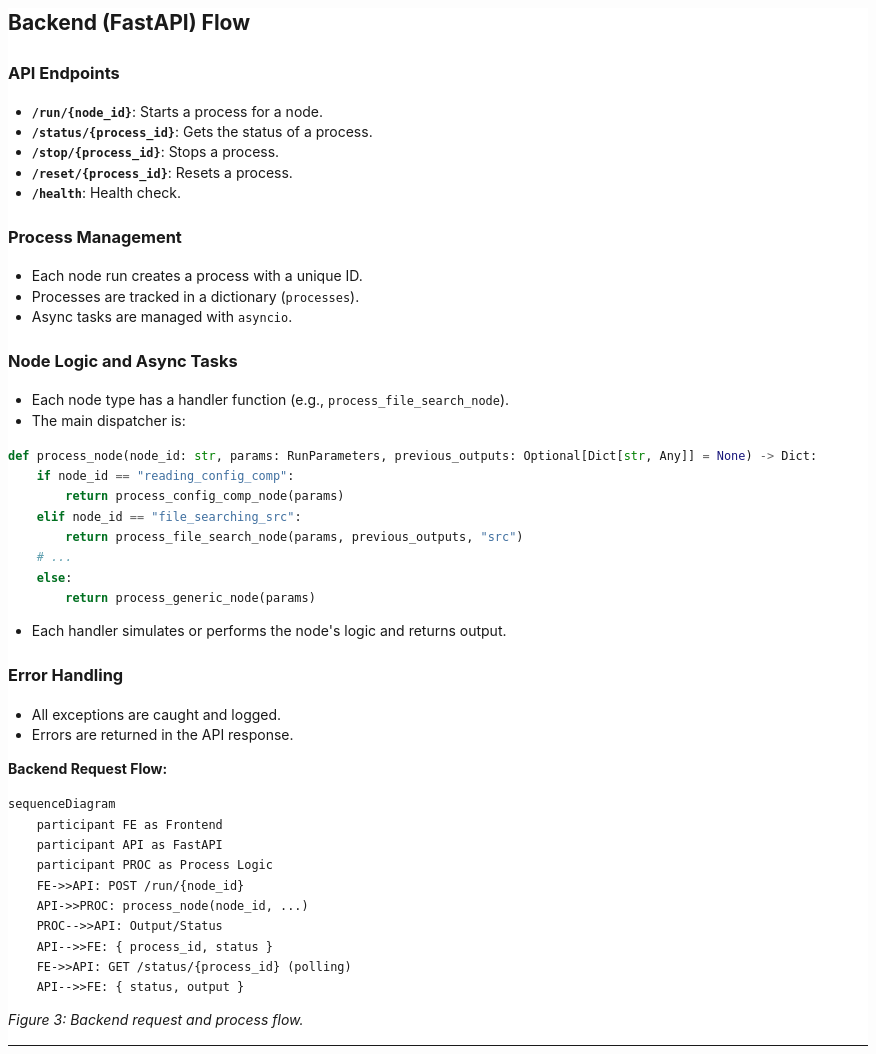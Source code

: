 
## Backend (FastAPI) Flow

### API Endpoints
- **`/run/{node_id}`**: Starts a process for a node.
- **`/status/{process_id}`**: Gets the status of a process.
- **`/stop/{process_id}`**: Stops a process.
- **`/reset/{process_id}`**: Resets a process.
- **`/health`**: Health check.

### Process Management
- Each node run creates a process with a unique ID.
- Processes are tracked in a dictionary (`processes`).
- Async tasks are managed with `asyncio`.

### Node Logic and Async Tasks
- Each node type has a handler function (e.g., `process_file_search_node`).
- The main dispatcher is:
```py
def process_node(node_id: str, params: RunParameters, previous_outputs: Optional[Dict[str, Any]] = None) -> Dict:
    if node_id == "reading_config_comp":
        return process_config_comp_node(params)
    elif node_id == "file_searching_src":
        return process_file_search_node(params, previous_outputs, "src")
    # ...
    else:
        return process_generic_node(params)
```
- Each handler simulates or performs the node's logic and returns output.

### Error Handling
- All exceptions are caught and logged.
- Errors are returned in the API response.

**Backend Request Flow:**
```mermaid
sequenceDiagram
    participant FE as Frontend
    participant API as FastAPI
    participant PROC as Process Logic
    FE->>API: POST /run/{node_id}
    API->>PROC: process_node(node_id, ...)
    PROC-->>API: Output/Status
    API-->>FE: { process_id, status }
    FE->>API: GET /status/{process_id} (polling)
    API-->>FE: { status, output }
```
*Figure 3: Backend request and process flow.*

---

